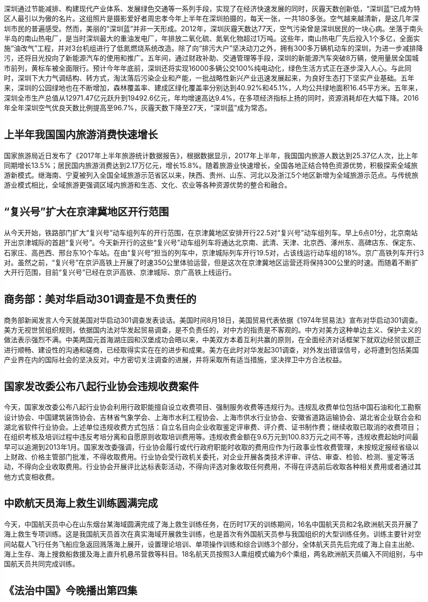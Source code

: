 
深圳通过节能减排、构建现代产业体系、发展绿色交通等一系列手段，实现了在经济快速发展的同时，灰霾天数创新低，“深圳蓝”已成为特区人最引以为傲的名片。这组照片是摄影爱好者周忠孝今年上半年在深圳拍摄的，每天一张，一共180多张。空气越来越清新，是这几年深圳市民的普遍感受。然而，美丽的“深圳蓝”并非一天形成。2012年，深圳灰霾天数达77天，空气污染曾是深圳居民的一块心病。坐落于南头半岛的南山热电厂，是当时深圳最大的重油发电厂，年排放二氧化硫、氮氧化物超过1万吨。这些年，南山热电厂先后投入1个多亿，全面实施“油改气”工程，并对3台机组进行了低氮燃烧系统改造。除了向“排污大户”坚决动刀之外，拥有300多万辆机动车的深圳，为进一步减排降污，还将目光投向了新能源汽车的使用和推广。五年间，通过财政补助、交通管理等手段，深圳的新能源汽车突破8万辆，使用量居全国城市前列，黄标车被全面限行。预计今年年底前，深圳还将实现16000多辆公交100%纯电动化，绿色生活方式正在逐步深入人心。与此同时，深圳下大力气调结构、转方式，淘汰落后污染企业和产能，一批战略性新兴产业迅速发展起来，为良好生态打下坚实产业基础。五年来，深圳的公园绿地也在不断增加，森林覆盖率、建成区绿化覆盖率分别达到40.92%和45.1%，人均公共绿地面积16.45平方米。五年来，深圳全市生产总值从12971.47亿元跃升到19492.6亿元，年均增速高达9.4%，在多项经济指标上扬的同时，资源消耗却在大幅下降。2016年全年深圳空气优良天数比例提高至96.7%，灰霾天数下降至27天，“深圳蓝”成为常态。


## 上半年我国国内旅游消费快速增长


国家旅游局近日发布了《2017年上半年旅游统计数据报告》，根据数据显示，2017年上半年，我国国内旅游人数达到25.37亿人次，比上年同期增长13.5%；居民国内旅游消费达到2.17万亿元，增长15.8%。随着旅游业快速增长，全国各地正结合特色资源优势，积极探索全域旅游新模式。继海南、宁夏被列入全国全域旅游示范省区以来，陕西、贵州、山东、河北以及浙江5个地区新增为全域旅游示范点。与传统旅游业模式相比，全域旅游更强调区域内旅游和生态、文化、农业等各种资源优势的整合和融合。


## “复兴号”扩大在京津冀地区开行范围


从今天开始，铁路部门扩大“复兴号”动车组列车的开行范围，在京津冀地区安排开行22.5对“复兴号”动车组列车。早上6点01分，北京南站开出京津城际的首趟“复兴号”。今天新开行的这些“复兴号”动车组列车将通达北京南、武清、天津、北京西、涿州东、高碑店东、保定东、石家庄、高邑西、邢台东10个车站。在由“复兴号”担当的列车中，京津城际列车开行19.5对，占该线运行动车组的18%。京广高铁列车开行3对。虽然之前，“复兴号”在京沪高铁上开展了时速350公里体验运营，但是这次在京津冀地区运营还将保持300公里的时速。而随着不断扩大开行范围，目前“复兴号”已经在京沪高铁、京津城际、京广高铁上线运行。


## 商务部：美对华启动301调查是不负责任的


商务部新闻发言人今天就美国对华启动301调查发表谈话。美国时间8月18日，美国贸易代表依据《1974年贸易法》宣布对华启动301调查。美方无视世贸组织规则，依据国内法对华发起贸易调查，是不负责任的，对中方的指责是不客观的。中方对美方这种单边主义、保护主义的做法表示强烈不满。中美两国元首海湖庄园和汉堡成功会晤以来，中美双方本着互利共赢的原则，在全面经济对话框架下就双边经贸议题正进行顺畅、建设性的沟通和磋商，已经取得实实在在的进步和成果。美方在此时对华发起301调查，对外发出错误信号，必将遭到包括美国产业界在内的国际社会的坚决反对。中方密切关注调查的进展，并将采取所有适当措施，坚决捍卫中方合法权益。


## 国家发改委公布八起行业协会违规收费案件


今天，国家发改委公布八起行业协会利用行政职能擅自设立收费项目、强制服务收费等违规行为。违规乱收费单位包括中国石油和化工勘察设计协会、中国建筑装饰协会、吉林省气象学会、上海市水利工程协会、上海市供水行业协会、安徽省道路运输协会、湖北省企业联合会和湖北省软件行业协会。上述单位违规收费方式包括：自立名目向企业收取鉴定评审费、评介费、证书制作费；继续收取已取消的收费项目；在组织考核及培训过程中违反考培分离和自愿原则收取培训费用等。违规收费金额在9.6万元到100.83万元之间不等，违规收费起始时间最早可以追溯到2013年1月。国家发改委强调，行业协会履行或代行政府职能时收取的费用应作为行政事业性收费管理，未按规定报经省级以上财政、价格主管部门批准，不得收取费用。行业协会受行政机关委托，对企业开展各类技术评审、评估、审查、检验、检测、鉴定等活动，不得向企业收取费用。行业协会开展评比达标表彰活动，不得向评选对象收取任何费用，不得在评选前后收取各种相关费用或者通过其他方式变相收费。


## 中欧航天员海上救生训练圆满完成


今天，中国航天员中心在山东烟台某海域圆满完成了海上救生训练任务，在历时17天的训练期间，16名中国航天员和2名欧洲航天员开展了海上救生专项训练。这是我国航天员首次在真实海域开展救生训练，也是首次有外国航天员参与我国组织的大型训练任务。训练主要针对空间站载人飞行任务飞船应急返回溅落海上展开，设置理论培训、单项操作训练和综合训练3个部分，全体航天员先后完成了海上自主出舱、海上生存、海上搜救船救援及海上直升机悬吊营救等科目。18名航天员按照3人乘组模式编为6个乘组，两名欧洲航天员编入不同组别，与中国航天员共同完成训练。


## 《法治中国》今晚播出第四集
